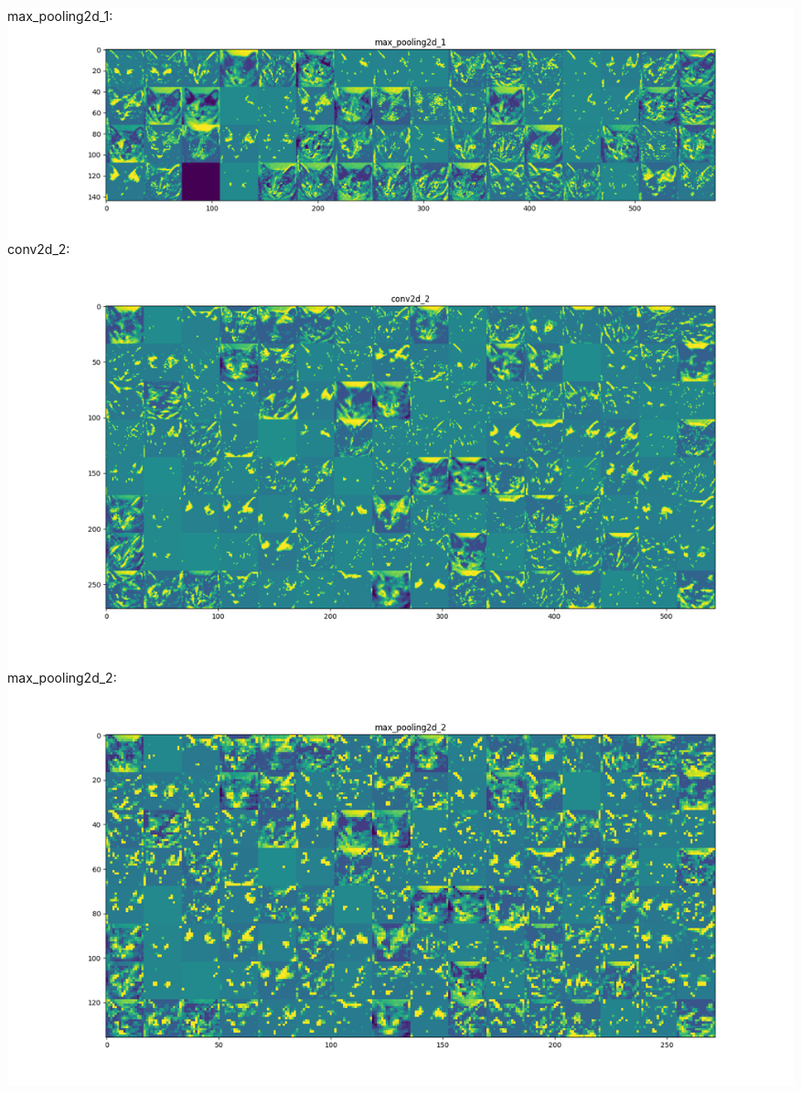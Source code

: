 max_pooling2d_1:
![alt text](https://github.com/martianvenusian/dlp/blob/main/images/dlp_5.4.1_visualizing_intermediate_activations_7.png?raw=true)

conv2d_2:
![alt text](https://github.com/martianvenusian/dlp/blob/main/images/dlp_5.4.1_visualizing_intermediate_activations_8.png?raw=true)

max_pooling2d_2:
![alt text](https://github.com/martianvenusian/dlp/blob/main/images/dlp_5.4.1_visualizing_intermediate_activations_9.png?raw=true)
